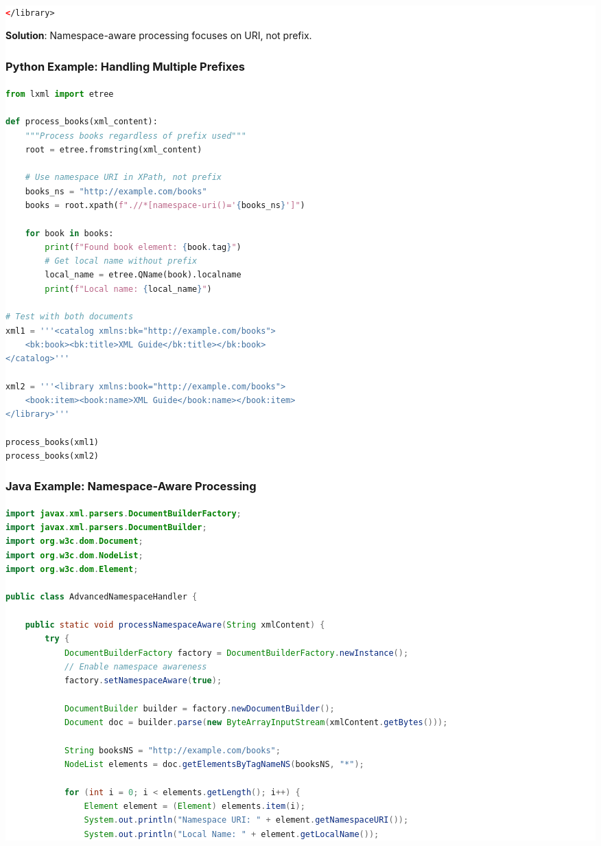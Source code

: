 ```xml
</library>
```

**Solution**: Namespace-aware processing focuses on URI, not prefix.

### Python Example: Handling Multiple Prefixes

```python
from lxml import etree

def process_books(xml_content):
    """Process books regardless of prefix used"""
    root = etree.fromstring(xml_content)
    
    # Use namespace URI in XPath, not prefix
    books_ns = "http://example.com/books"
    books = root.xpath(f".//*[namespace-uri()='{books_ns}']")
    
    for book in books:
        print(f"Found book element: {book.tag}")
        # Get local name without prefix
        local_name = etree.QName(book).localname
        print(f"Local name: {local_name}")

# Test with both documents
xml1 = '''<catalog xmlns:bk="http://example.com/books">
    <bk:book><bk:title>XML Guide</bk:title></bk:book>
</catalog>'''

xml2 = '''<library xmlns:book="http://example.com/books">
    <book:item><book:name>XML Guide</book:name></book:item>
</library>'''

process_books(xml1)
process_books(xml2)
```

### Java Example: Namespace-Aware Processing

```java
import javax.xml.parsers.DocumentBuilderFactory;
import javax.xml.parsers.DocumentBuilder;
import org.w3c.dom.Document;
import org.w3c.dom.NodeList;
import org.w3c.dom.Element;

public class AdvancedNamespaceHandler {
    
    public static void processNamespaceAware(String xmlContent) {
        try {
            DocumentBuilderFactory factory = DocumentBuilderFactory.newInstance();
            // Enable namespace awareness
            factory.setNamespaceAware(true);
            
            DocumentBuilder builder = factory.newDocumentBuilder();
            Document doc = builder.parse(new ByteArrayInputStream(xmlContent.getBytes()));
            
            String booksNS = "http://example.com/books";
            NodeList elements = doc.getElementsByTagNameNS(booksNS, "*");
            
            for (int i = 0; i < elements.getLength(); i++) {
                Element element = (Element) elements.item(i);
                System.out.println("Namespace URI: " + element.getNamespaceURI());
                System.out.println("Local Name: " + element.getLocalName());
```